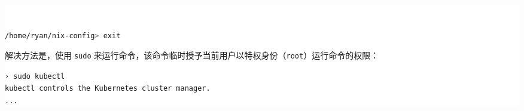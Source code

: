 ```sh


/home/ryan/nix-config> exit
```

解决方法是，使用 `sudo`
来运行命令，该命令临时授予当前用户以特权身份（`root`）运行命令的权限：

```sh
› sudo kubectl
kubectl controls the Kubernetes cluster manager.
...
```
